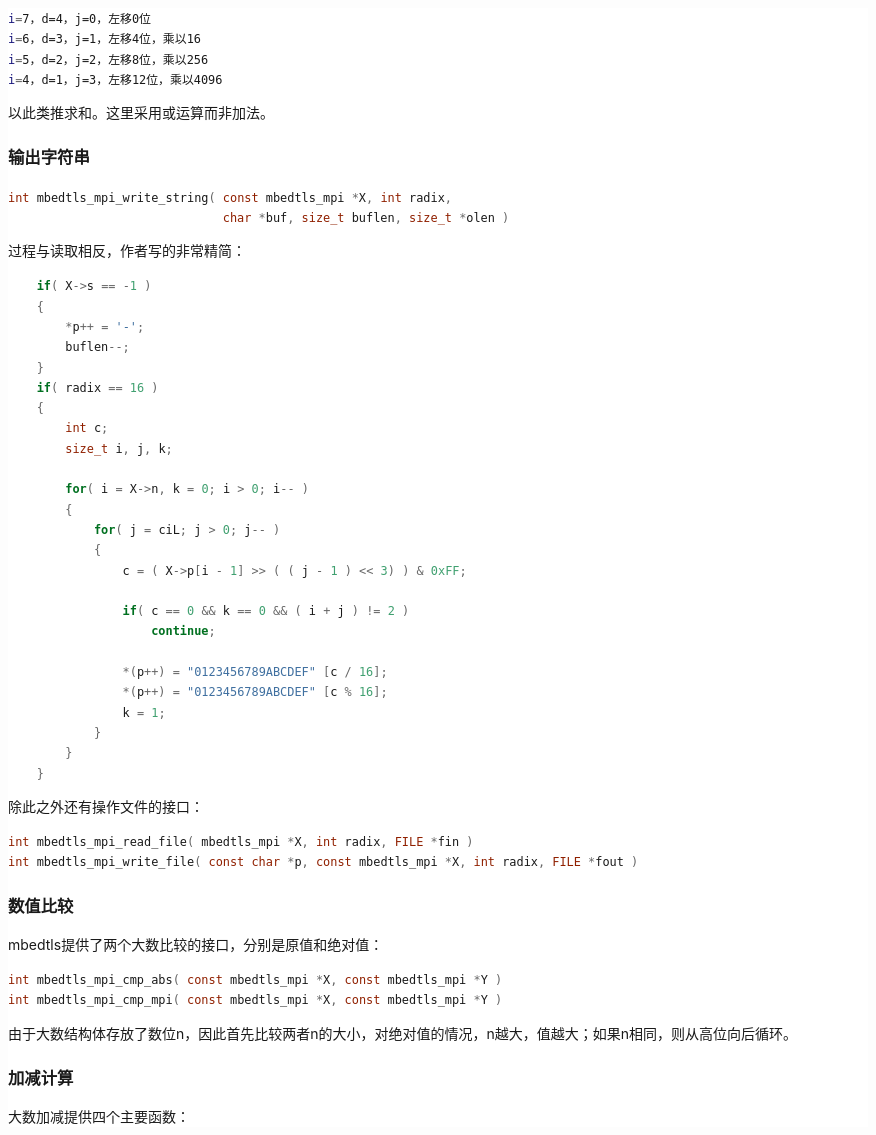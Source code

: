 ```bash
i=7，d=4，j=0，左移0位
i=6，d=3，j=1，左移4位，乘以16
i=5，d=2，j=2，左移8位，乘以256
i=4，d=1，j=3，左移12位，乘以4096
```
以此类推求和。这里采用或运算而非加法。
### 输出字符串

```c
int mbedtls_mpi_write_string( const mbedtls_mpi *X, int radix,
                              char *buf, size_t buflen, size_t *olen )
```
过程与读取相反，作者写的非常精简：

```c
    if( X->s == -1 )
    {
        *p++ = '-';
        buflen--;
    }
    if( radix == 16 )
    {
        int c;
        size_t i, j, k;

        for( i = X->n, k = 0; i > 0; i-- )
        {
            for( j = ciL; j > 0; j-- )
            {
                c = ( X->p[i - 1] >> ( ( j - 1 ) << 3) ) & 0xFF;

                if( c == 0 && k == 0 && ( i + j ) != 2 )
                    continue;

                *(p++) = "0123456789ABCDEF" [c / 16];
                *(p++) = "0123456789ABCDEF" [c % 16];
                k = 1;
            }
        }
    }
```

除此之外还有操作文件的接口：

```c
int mbedtls_mpi_read_file( mbedtls_mpi *X, int radix, FILE *fin )
int mbedtls_mpi_write_file( const char *p, const mbedtls_mpi *X, int radix, FILE *fout )
```
### 数值比较
mbedtls提供了两个大数比较的接口，分别是原值和绝对值：
```c
int mbedtls_mpi_cmp_abs( const mbedtls_mpi *X, const mbedtls_mpi *Y )
int mbedtls_mpi_cmp_mpi( const mbedtls_mpi *X, const mbedtls_mpi *Y )
```
由于大数结构体存放了数位n，因此首先比较两者n的大小，对绝对值的情况，n越大，值越大；如果n相同，则从高位向后循环。
### 加减计算
大数加减提供四个主要函数：
